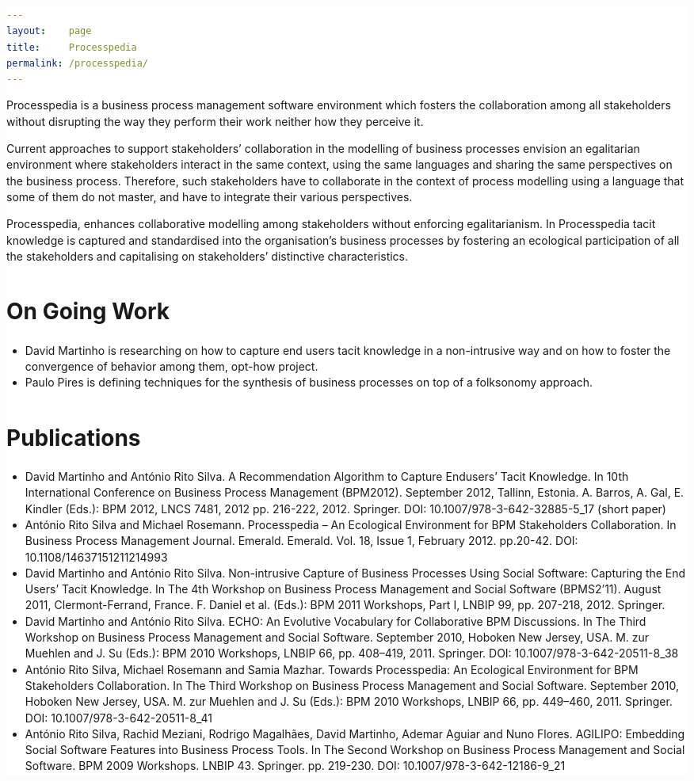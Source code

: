 ```yaml
---
layout:    page
title:     Processpedia
permalink: /processpedia/
---
```


Processpedia is a business process management software environment which fosters the collaboration among all stakeholders without disrupting the way they perform their work neither how they perceive it.

Current approaches to support stakeholders’ collaboration in the modelling of business processes envision an egalitarian environment where stakeholders interact in the same context, using the same languages and sharing the same perspectives on the business process. Therefore, such stakeholders have to collaborate in the context of process modelling using a language that some of them do not master, and have to integrate their various perspectives. 

Processpedia, enhances collaborative modelling among stakeholders without enforcing egalitarianism. In Processpedia tacit knowledge is captured and standardised into the organisation’s business processes by fostering an ecological participation of all the stakeholders and capitalising on stakeholders’ distinctive characteristics.

# On Going Work

- David Martinho is researching on how to capture end users tacit knowledge in a non-intrusive way and on how to foster the convergence of behavior among them, opt-how project.
- Paulo Pires is defining techniques for the synthesis of business processes on top of a folksonomy approach.
 
# Publications

- David Martinho and António Rito Silva. A Recommendation Algorithm to Capture Endusers’ Tacit Knowledge. In 10th International Conference on Business Process Management (BPM2012). September 2012, Tallinn, Estonia. A. Barros, A. Gal, E. Kindler (Eds.): BPM 2012, LNCS 7481, 2012 pp. 216-222, 2012. Springer. DOI: 10.1007/978-3-642-32885-5_17 (short paper)
- António Rito Silva and Michael Rosemann. Processpedia – An Ecological Environment for BPM Stakeholders Collaboration. In Business Process Management Journal. Emerald. Emerald. Vol. 18, Issue 1, February 2012. pp.20-42. DOI: 10.1108/14637151211214993
- David Martinho and António Rito Silva. Non-intrusive Capture of Business Processes Using Social Software: Capturing the End Users’ Tacit Knowledge. In The 4th Workshop on Business Process Management and Social Software (BPMS2’11). August 2011, Clermont-Ferrand, France. F. Daniel et al. (Eds.): BPM 2011 Workshops, Part I, LNBIP 99, pp. 207-218, 2012. Springer.
- David Martinho and António Rito Silva. ECHO: An Evolutive Vocabulary for Collaborative BPM Discussions. In The Third Workshop on Business Process Management and Social Software. September 2010, Hoboken New Jersey, USA. M. zur Muehlen and J. Su (Eds.): BPM 2010 Workshops, LNBIP 66, pp. 408–419, 2011. Springer. DOI: 10.1007/978-3-642-20511-8_38
- António Rito Silva, Michael Rosemann and Samia Mazhar. Towards Processpedia: An Ecological Environment for BPM Stakeholders Collaboration. In The Third Workshop on Business Process Management and Social Software. September 2010, Hoboken New Jersey, USA. M. zur Muehlen and J. Su (Eds.): BPM 2010 Workshops, LNBIP 66, pp. 449–460, 2011. Springer. DOI: 10.1007/978-3-642-20511-8_41
- António Rito Silva, Rachid Meziani, Rodrigo Magalhães, David Martinho, Ademar Aguiar and Nuno Flores. AGILIPO: Embedding Social Software Features into Business Process Tools. In The Second Workshop on Business Process Management and Social Software. BPM 2009 Workshops. LNBIP 43. Springer. pp. 219-230. DOI: 10.1007/978-3-642-12186-9_21
